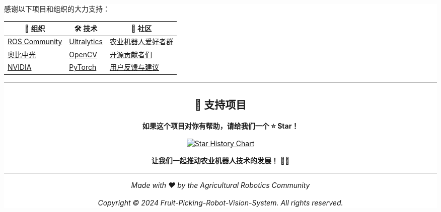 感谢以下项目和组织的大力支持：

<div align="center">

| 🏢 组织 | 🛠️ 技术 | 👥 社区 |
|---------|----------|---------|
| [ROS Community](https://www.ros.org/) | [Ultralytics](https://ultralytics.com/) | [农业机器人爱好者群](https://groups.example.com) |
| [奥比中光](https://www.orbbec.com/) | [OpenCV](https://opencv.org/) | [开源贡献者们](https://github.com/your-username/Fruit-Picking-Robot-Vision-System/graphs/contributors) |
| [NVIDIA](https://developer.nvidia.com/) | [PyTorch](https://pytorch.org/) | [用户反馈与建议](https://github.com/your-username/Fruit-Picking-Robot-Vision-System/discussions) |

</div>

---

<div align="center">

## 🌟 支持项目

**如果这个项目对你有帮助，请给我们一个 ⭐ Star！**

[![Star History Chart](https://api.star-history.com/svg?repos=your-username/Fruit-Picking-Robot-Vision-System&type=Date)](https://star-history.com/#your-username/Fruit-Picking-Robot-Vision-System&Date)

**让我们一起推动农业机器人技术的发展！** 🚀🌾

---

*Made with ❤️ by the Agricultural Robotics Community*

*Copyright © 2024 Fruit-Picking-Robot-Vision-System. All rights reserved.*

</div>
